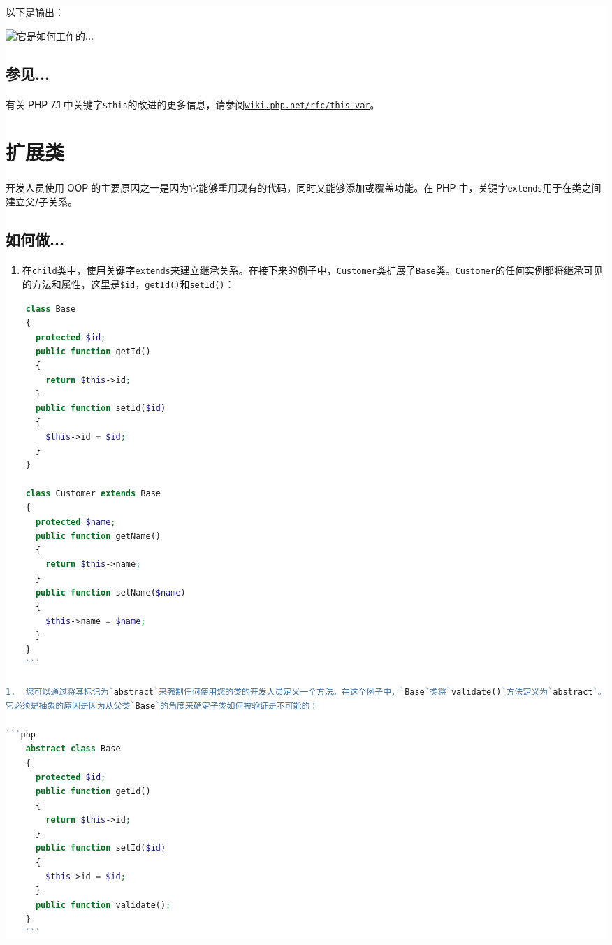 以下是输出：

![它是如何工作的...](img/B05314_04_04.jpg)

## 参见...

有关 PHP 7.1 中关键字`$this`的改进的更多信息，请参阅[`wiki.php.net/rfc/this_var`](https://wiki.php.net/rfc/this_var)。

# 扩展类

开发人员使用 OOP 的主要原因之一是因为它能够重用现有的代码，同时又能够添加或覆盖功能。在 PHP 中，关键字`extends`用于在类之间建立父/子关系。

## 如何做...

1.  在`child`类中，使用关键字`extends`来建立继承关系。在接下来的例子中，`Customer`类扩展了`Base`类。`Customer`的任何实例都将继承可见的方法和属性，这里是`$id`，`getId()`和`setId()`：

```php
    class Base
    {
      protected $id;
      public function getId()
      {
        return $this->id;
      }
      public function setId($id)
      {
        $this->id = $id;
      }
    }

    class Customer extends Base
    {
      protected $name;
      public function getName()
      {
        return $this->name;
      }
      public function setName($name)
      {
        $this->name = $name;
      }
    }
    ```

1.  您可以通过将其标记为`abstract`来强制任何使用您的类的开发人员定义一个方法。在这个例子中，`Base`类将`validate()`方法定义为`abstract`。它必须是抽象的原因是因为从父类`Base`的角度来确定子类如何被验证是不可能的：

```php
    abstract class Base
    {
      protected $id;
      public function getId()
      {
        return $this->id;
      }
      public function setId($id)
      {
        $this->id = $id;
      }
      public function validate();
    }
    ```
```